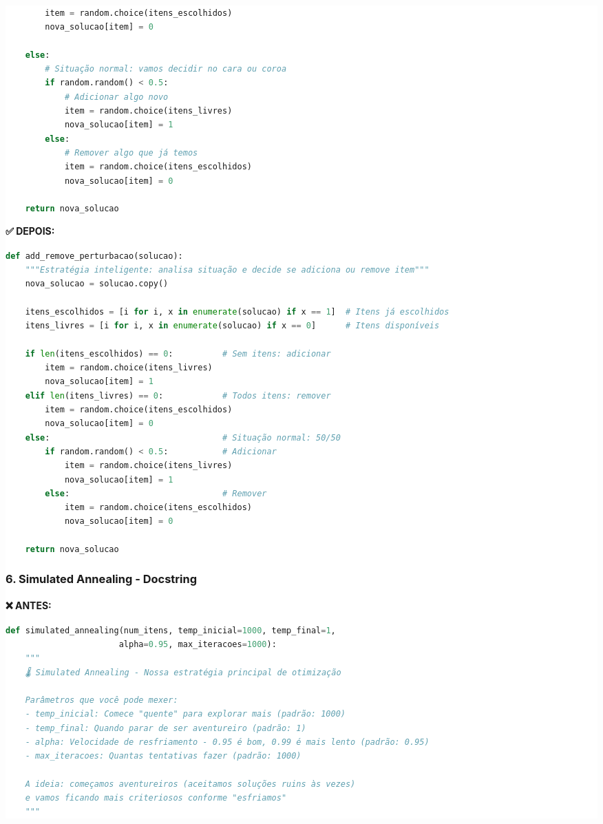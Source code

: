 ```python
        item = random.choice(itens_escolhidos)
        nova_solucao[item] = 0
        
    else:
        # Situação normal: vamos decidir no cara ou coroa
        if random.random() < 0.5:
            # Adicionar algo novo
            item = random.choice(itens_livres)
            nova_solucao[item] = 1
        else:
            # Remover algo que já temos
            item = random.choice(itens_escolhidos)
            nova_solucao[item] = 0
    
    return nova_solucao
```

**✅ DEPOIS:**
```python
def add_remove_perturbacao(solucao):
    """Estratégia inteligente: analisa situação e decide se adiciona ou remove item"""
    nova_solucao = solucao.copy()
    
    itens_escolhidos = [i for i, x in enumerate(solucao) if x == 1]  # Itens já escolhidos
    itens_livres = [i for i, x in enumerate(solucao) if x == 0]      # Itens disponíveis
    
    if len(itens_escolhidos) == 0:          # Sem itens: adicionar
        item = random.choice(itens_livres)
        nova_solucao[item] = 1
    elif len(itens_livres) == 0:            # Todos itens: remover
        item = random.choice(itens_escolhidos)
        nova_solucao[item] = 0
    else:                                   # Situação normal: 50/50
        if random.random() < 0.5:           # Adicionar
            item = random.choice(itens_livres)
            nova_solucao[item] = 1
        else:                               # Remover
            item = random.choice(itens_escolhidos)
            nova_solucao[item] = 0
    
    return nova_solucao
```

### 6. **Simulated Annealing - Docstring**
**❌ ANTES:**
```python
def simulated_annealing(num_itens, temp_inicial=1000, temp_final=1, 
                       alpha=0.95, max_iteracoes=1000):
    """
    🌡️ Simulated Annealing - Nossa estratégia principal de otimização
    
    Parâmetros que você pode mexer:
    - temp_inicial: Comece "quente" para explorar mais (padrão: 1000)
    - temp_final: Quando parar de ser aventureiro (padrão: 1)
    - alpha: Velocidade de resfriamento - 0.95 é bom, 0.99 é mais lento (padrão: 0.95)
    - max_iteracoes: Quantas tentativas fazer (padrão: 1000)
    
    A ideia: começamos aventureiros (aceitamos soluções ruins às vezes) 
    e vamos ficando mais criteriosos conforme "esfriamos"
    """
```
